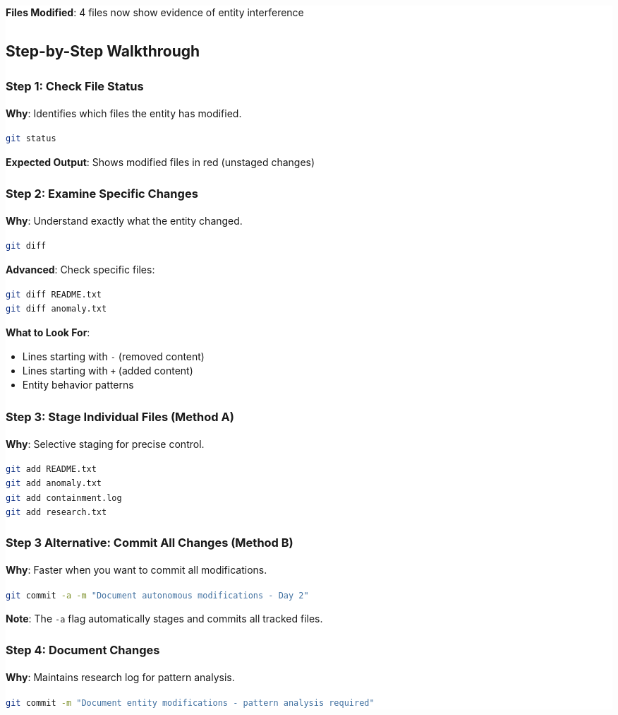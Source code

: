 **Files Modified**: 4 files now show evidence of entity interference

## Step-by-Step Walkthrough

### Step 1: Check File Status
**Why**: Identifies which files the entity has modified.

```bash
git status
```

**Expected Output**: Shows modified files in red (unstaged changes)

### Step 2: Examine Specific Changes
**Why**: Understand exactly what the entity changed.

```bash
git diff
```

**Advanced**: Check specific files:
```bash
git diff README.txt
git diff anomaly.txt
```

**What to Look For**:
- Lines starting with `-` (removed content)
- Lines starting with `+` (added content)
- Entity behavior patterns

### Step 3: Stage Individual Files (Method A)
**Why**: Selective staging for precise control.

```bash
git add README.txt
git add anomaly.txt
git add containment.log
git add research.txt
```

### Step 3 Alternative: Commit All Changes (Method B)
**Why**: Faster when you want to commit all modifications.

```bash
git commit -a -m "Document autonomous modifications - Day 2"
```

**Note**: The `-a` flag automatically stages and commits all tracked files.

### Step 4: Document Changes
**Why**: Maintains research log for pattern analysis.

```bash
git commit -m "Document entity modifications - pattern analysis required"
```
